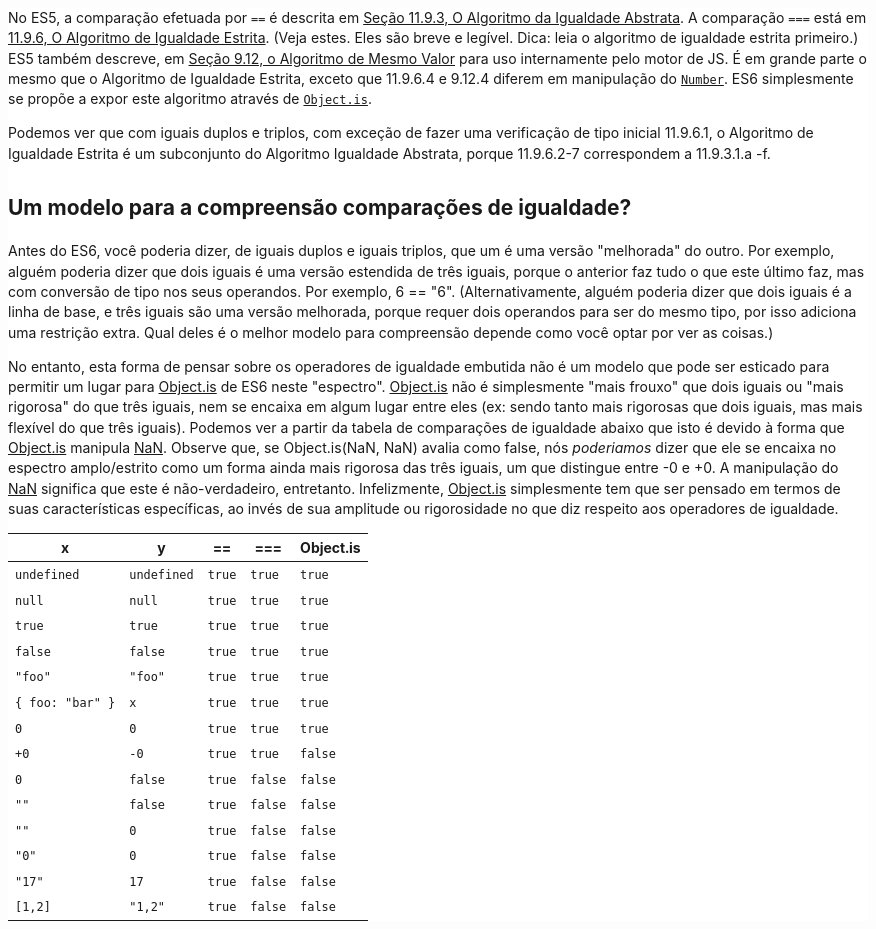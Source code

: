 No ES5, a comparação efetuada por `==` é descrita em [Seção 11.9.3, O Algoritmo da Igualdade Abstrata](http://ecma-international.org/ecma-262/5.1/#sec-11.9.3). A comparação `===` está em [11.9.6, O Algoritmo de Igualdade Estrita](http://ecma-international.org/ecma-262/5.1/#sec-11.9.6). (Veja estes. Eles são breve e legível. Dica: leia o algoritmo de igualdade estrita primeiro.) ES5 também descreve, em [Seção 9.12, o Algoritmo de Mesmo Valor](http://ecma-international.org/ecma-262/5.1/#sec-9.12) para uso internamente pelo motor de JS. É em grande parte o mesmo que o Algoritmo de Igualdade Estrita, exceto que 11.9.6.4 e 9.12.4 diferem em manipulação do [`Number`](/pt-BR/docs/Web/JavaScript/Reference/Global_Objects/Number). ES6 simplesmente se propõe a expor este algoritmo através de [`Object.is`](/pt-BR/docs/Web/JavaScript/Reference/Global_Objects/Object/is).

Podemos ver que com iguais duplos e triplos, com exceção de fazer uma verificação de tipo inicial 11.9.6.1, o Algoritmo de Igualdade Estrita é um subconjunto do Algoritmo Igualdade Abstrata, porque 11.9.6.2-7 correspondem a 11.9.3.1.a -f.

## Um modelo para a compreensão comparações de igualdade?

Antes do ES6, você poderia dizer, de iguais duplos e iguais triplos, que um é uma versão "melhorada" do outro. Por exemplo, alguém poderia dizer que dois iguais é uma versão estendida de três iguais, porque o anterior faz tudo o que este último faz, mas com conversão de tipo nos seus operandos. Por exemplo, 6 == "6". (Alternativamente, alguém poderia dizer que dois iguais é a linha de base, e três iguais são uma versão melhorada, porque requer dois operandos para ser do mesmo tipo, por isso adiciona uma restrição extra. Qual deles é o melhor modelo para compreensão depende como você optar por ver as coisas.)

No entanto, esta forma de pensar sobre os operadores de igualdade embutida não é um modelo que pode ser esticado para permitir um lugar para [Object.is](/pt-BR/docs/Web/JavaScript/Reference/Global_Objects/Object/is) de ES6 neste "espectro". [Object.is](/pt-BR/docs/Web/JavaScript/Reference/Global_Objects/Object/is) não é simplesmente "mais frouxo" que dois iguais ou "mais rigorosa" do que três iguais, nem se encaixa em algum lugar entre eles (ex: sendo tanto mais rigorosas que dois iguais, mas mais flexível do que três iguais). Podemos ver a partir da tabela de comparações de igualdade abaixo que isto é devido à forma que [Object.is](/pt-BR/docs/Web/JavaScript/Reference/Global_Objects/Object/is) manipula [NaN](/pt-BR/docs/Web/JavaScript/Reference/Global_Objects/NaN). Observe que, se Object.is(NaN, NaN) avalia como false, nós _poderiamos_ dizer que ele se encaixa no espectro amplo/estrito como um forma ainda mais rigorosa das três iguais, um que distingue entre -0 e +0. A manipulação do [NaN](/pt-BR/docs/Web/JavaScript/Reference/Global_Objects/NaN) significa que este é não-verdadeiro, entretanto. Infelizmente, [Object.is](/pt-BR/docs/Web/JavaScript/Reference/Global_Objects/Object/is) simplesmente tem que ser pensado em termos de suas características específicas, ao invés de sua amplitude ou rigorosidade no que diz respeito aos operadores de igualdade.

| x                   | y                   | ==      | ===     | Object.is |
| ------------------- | ------------------- | ------- | ------- | --------- |
| `undefined`         | `undefined`         | `true`  | `true`  | `true`    |
| `null`              | `null`              | `true`  | `true`  | `true`    |
| `true`              | `true`              | `true`  | `true`  | `true`    |
| `false`             | `false`             | `true`  | `true`  | `true`    |
| `"foo"`             | `"foo"`             | `true`  | `true`  | `true`    |
| `{ foo: "bar" }`    | `x`                 | `true`  | `true`  | `true`    |
| `0`                 | `0`                 | `true`  | `true`  | `true`    |
| `+0`                | `-0`                | `true`  | `true`  | `false`   |
| `0`                 | `false`             | `true`  | `false` | `false`   |
| `""`                | `false`             | `true`  | `false` | `false`   |
| `""`                | `0`                 | `true`  | `false` | `false`   |
| `"0"`               | `0`                 | `true`  | `false` | `false`   |
| `"17"`              | `17`                | `true`  | `false` | `false`   |
| `[1,2]`             | `"1,2"`             | `true`  | `false` | `false`   |